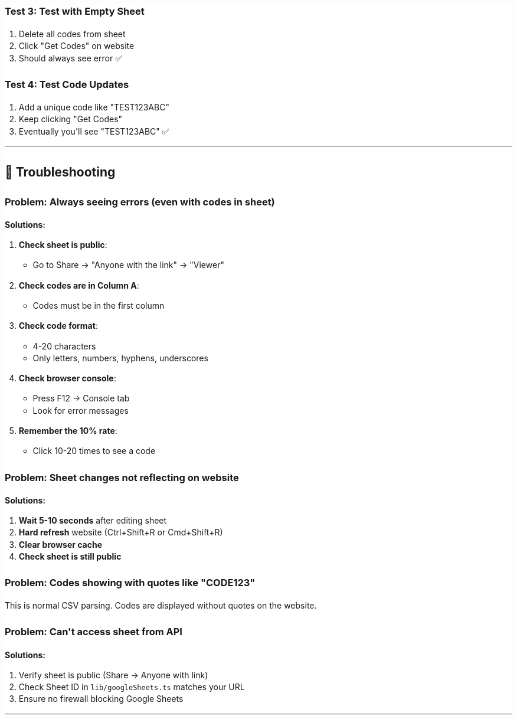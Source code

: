 ### **Test 3: Test with Empty Sheet**
1. Delete all codes from sheet
2. Click "Get Codes" on website
3. Should always see error ✅

### **Test 4: Test Code Updates**
1. Add a unique code like "TEST123ABC"
2. Keep clicking "Get Codes"
3. Eventually you'll see "TEST123ABC" ✅

---

## 🚨 Troubleshooting

### **Problem: Always seeing errors (even with codes in sheet)**

**Solutions:**
1. **Check sheet is public**:
   - Go to Share → "Anyone with the link" → "Viewer"
   
2. **Check codes are in Column A**:
   - Codes must be in the first column
   
3. **Check code format**:
   - 4-20 characters
   - Only letters, numbers, hyphens, underscores
   
4. **Check browser console**:
   - Press F12 → Console tab
   - Look for error messages

5. **Remember the 10% rate**:
   - Click 10-20 times to see a code

### **Problem: Sheet changes not reflecting on website**

**Solutions:**
1. **Wait 5-10 seconds** after editing sheet
2. **Hard refresh** website (Ctrl+Shift+R or Cmd+Shift+R)
3. **Clear browser cache**
4. **Check sheet is still public**

### **Problem: Codes showing with quotes like "CODE123"**

This is normal CSV parsing. Codes are displayed without quotes on the website.

### **Problem: Can't access sheet from API**

**Solutions:**
1. Verify sheet is public (Share → Anyone with link)
2. Check Sheet ID in `lib/googleSheets.ts` matches your URL
3. Ensure no firewall blocking Google Sheets

---